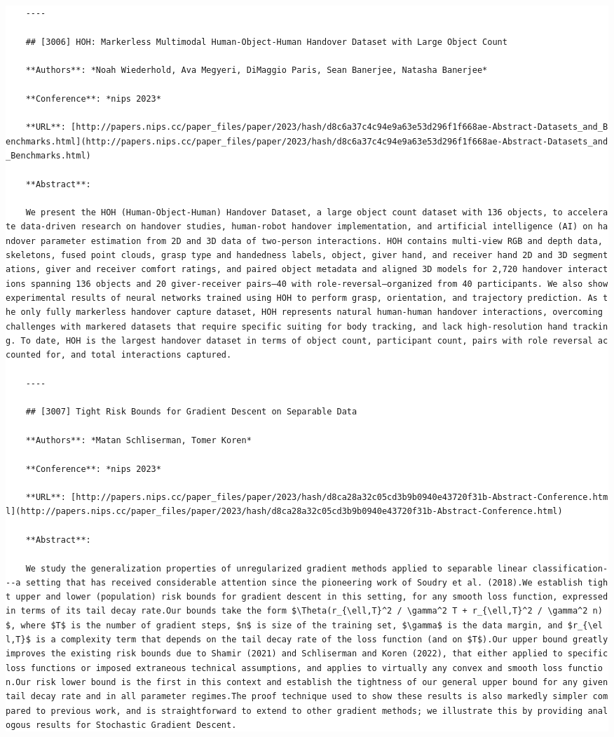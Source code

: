         ----

        ## [3006] HOH: Markerless Multimodal Human-Object-Human Handover Dataset with Large Object Count

        **Authors**: *Noah Wiederhold, Ava Megyeri, DiMaggio Paris, Sean Banerjee, Natasha Banerjee*

        **Conference**: *nips 2023*

        **URL**: [http://papers.nips.cc/paper_files/paper/2023/hash/d8c6a37c4c94e9a63e53d296f1f668ae-Abstract-Datasets_and_Benchmarks.html](http://papers.nips.cc/paper_files/paper/2023/hash/d8c6a37c4c94e9a63e53d296f1f668ae-Abstract-Datasets_and_Benchmarks.html)

        **Abstract**:

        We present the HOH (Human-Object-Human) Handover Dataset, a large object count dataset with 136 objects, to accelerate data-driven research on handover studies, human-robot handover implementation, and artificial intelligence (AI) on handover parameter estimation from 2D and 3D data of two-person interactions. HOH contains multi-view RGB and depth data, skeletons, fused point clouds, grasp type and handedness labels, object, giver hand, and receiver hand 2D and 3D segmentations, giver and receiver comfort ratings, and paired object metadata and aligned 3D models for 2,720 handover interactions spanning 136 objects and 20 giver-receiver pairs—40 with role-reversal—organized from 40 participants. We also show experimental results of neural networks trained using HOH to perform grasp, orientation, and trajectory prediction. As the only fully markerless handover capture dataset, HOH represents natural human-human handover interactions, overcoming challenges with markered datasets that require specific suiting for body tracking, and lack high-resolution hand tracking. To date, HOH is the largest handover dataset in terms of object count, participant count, pairs with role reversal accounted for, and total interactions captured.

        ----

        ## [3007] Tight Risk Bounds for Gradient Descent on Separable Data

        **Authors**: *Matan Schliserman, Tomer Koren*

        **Conference**: *nips 2023*

        **URL**: [http://papers.nips.cc/paper_files/paper/2023/hash/d8ca28a32c05cd3b9b0940e43720f31b-Abstract-Conference.html](http://papers.nips.cc/paper_files/paper/2023/hash/d8ca28a32c05cd3b9b0940e43720f31b-Abstract-Conference.html)

        **Abstract**:

        We study the generalization properties of unregularized gradient methods applied to separable linear classification---a setting that has received considerable attention since the pioneering work of Soudry et al. (2018).We establish tight upper and lower (population) risk bounds for gradient descent in this setting, for any smooth loss function, expressed in terms of its tail decay rate.Our bounds take the form $\Theta(r_{\ell,T}^2 / \gamma^2 T + r_{\ell,T}^2 / \gamma^2 n)$, where $T$ is the number of gradient steps, $n$ is size of the training set, $\gamma$ is the data margin, and $r_{\ell,T}$ is a complexity term that depends on the tail decay rate of the loss function (and on $T$).Our upper bound greatly improves the existing risk bounds due to Shamir (2021) and Schliserman and Koren (2022), that either applied to specific loss functions or imposed extraneous technical assumptions, and applies to virtually any convex and smooth loss function.Our risk lower bound is the first in this context and establish the tightness of our general upper bound for any given tail decay rate and in all parameter regimes.The proof technique used to show these results is also markedly simpler compared to previous work, and is straightforward to extend to other gradient methods; we illustrate this by providing analogous results for Stochastic Gradient Descent.
